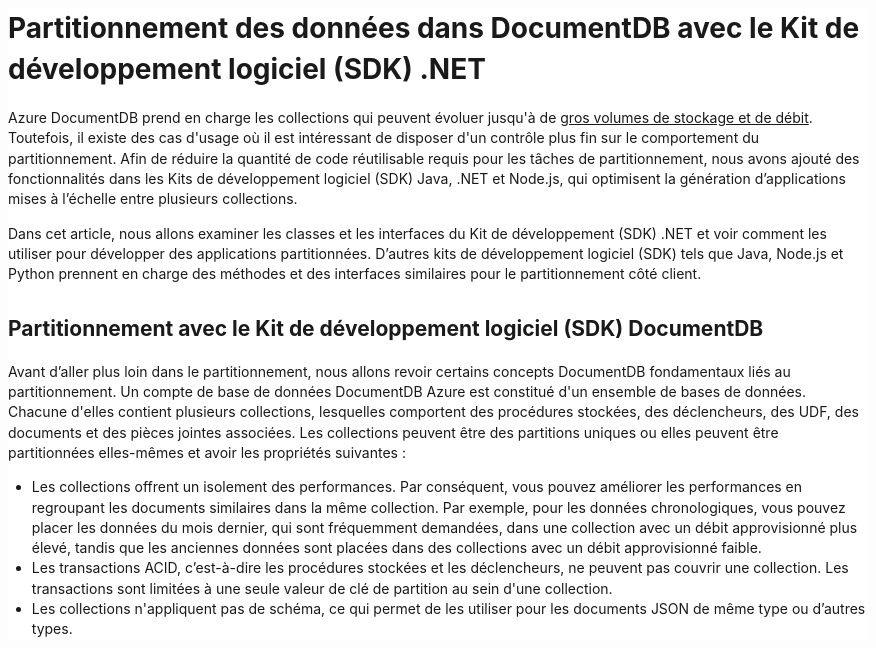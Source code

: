 <properties 
	pageTitle="Implémentation du partitionnement côté client avec les Kits de développement logiciel (SDK) | Microsoft Azure" 
	description="Découvrez comment utiliser les Kits de développement logiciel (SDK) Azure DocumentDB pour partitionner des données et acheminer des demandes dans plusieurs collections" 
	services="documentdb" 
	authors="arramac" 
	manager="jhubbard" 
	editor="cgronlun" 
	documentationCenter=""/>

<tags 
	ms.service="documentdb" 
	ms.workload="data-services" 
	ms.tgt_pltfrm="na" 
	ms.devlang="na" 
	ms.topic="article" 
	ms.date="04/10/2016" 
	ms.author="arramac"/>

# Partitionnement des données dans DocumentDB avec le Kit de développement logiciel (SDK) .NET

Azure DocumentDB prend en charge les collections qui peuvent évoluer jusqu'à de [gros volumes de stockage et de débit](documentdb-partition-data.md). Toutefois, il existe des cas d'usage où il est intéressant de disposer d'un contrôle plus fin sur le comportement du partitionnement. Afin de réduire la quantité de code réutilisable requis pour les tâches de partitionnement, nous avons ajouté des fonctionnalités dans les Kits de développement logiciel (SDK) Java, .NET et Node.js, qui optimisent la génération d’applications mises à l’échelle entre plusieurs collections.

Dans cet article, nous allons examiner les classes et les interfaces du Kit de développement (SDK) .NET et voir comment les utiliser pour développer des applications partitionnées. D’autres kits de développement logiciel (SDK) tels que Java, Node.js et Python prennent en charge des méthodes et des interfaces similaires pour le partitionnement côté client.

## Partitionnement avec le Kit de développement logiciel (SDK) DocumentDB

Avant d’aller plus loin dans le partitionnement, nous allons revoir certains concepts DocumentDB fondamentaux liés au partitionnement. Un compte de base de données DocumentDB Azure est constitué d'un ensemble de bases de données. Chacune d'elles contient plusieurs collections, lesquelles comportent des procédures stockées, des déclencheurs, des UDF, des documents et des pièces jointes associées. Les collections peuvent être des partitions uniques ou elles peuvent être partitionnées elles-mêmes et avoir les propriétés suivantes :

- Les collections offrent un isolement des performances. Par conséquent, vous pouvez améliorer les performances en regroupant les documents similaires dans la même collection. Par exemple, pour les données chronologiques, vous pouvez placer les données du mois dernier, qui sont fréquemment demandées, dans une collection avec un débit approvisionné plus élevé, tandis que les anciennes données sont placées dans des collections avec un débit approvisionné faible.
- Les transactions ACID, c’est-à-dire les procédures stockées et les déclencheurs, ne peuvent pas couvrir une collection. Les transactions sont limitées à une seule valeur de clé de partition au sein d'une collection.
- Les collections n'appliquent pas de schéma, ce qui permet de les utiliser pour les documents JSON de même type ou d’autres types.
